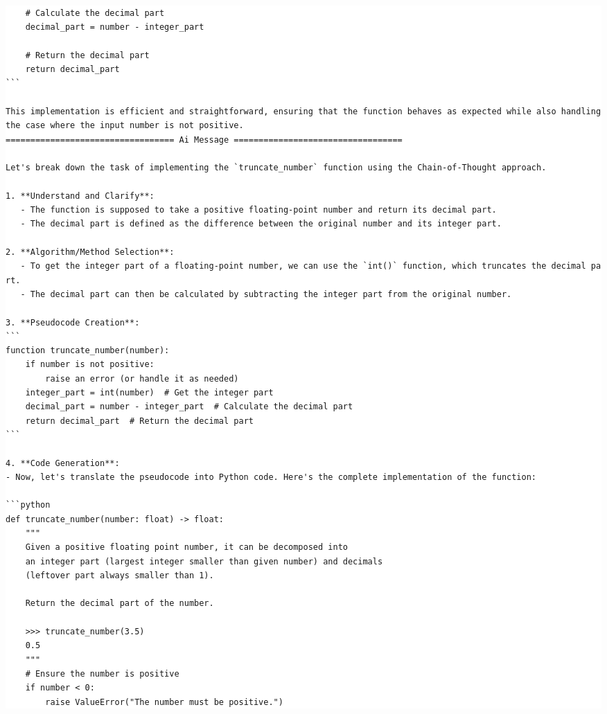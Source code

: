         # Calculate the decimal part
        decimal_part = number - integer_part
        
        # Return the decimal part
        return decimal_part
    ```

    This implementation is efficient and straightforward, ensuring that the function behaves as expected while also handling the case where the input number is not positive.
    ================================== Ai Message ==================================

    Let's break down the task of implementing the `truncate_number` function using the Chain-of-Thought approach.

    1. **Understand and Clarify**: 
       - The function is supposed to take a positive floating-point number and return its decimal part. 
       - The decimal part is defined as the difference between the original number and its integer part.

    2. **Algorithm/Method Selection**: 
       - To get the integer part of a floating-point number, we can use the `int()` function, which truncates the decimal part.
       - The decimal part can then be calculated by subtracting the integer part from the original number.

    3. **Pseudocode Creation**: 
    ```
    function truncate_number(number):
        if number is not positive:
            raise an error (or handle it as needed)
        integer_part = int(number)  # Get the integer part
        decimal_part = number - integer_part  # Calculate the decimal part
        return decimal_part  # Return the decimal part
    ```

    4. **Code Generation**: 
    - Now, let's translate the pseudocode into Python code. Here's the complete implementation of the function:

    ```python
    def truncate_number(number: float) -> float:
        """ 
        Given a positive floating point number, it can be decomposed into
        an integer part (largest integer smaller than given number) and decimals
        (leftover part always smaller than 1).

        Return the decimal part of the number.
        
        >>> truncate_number(3.5)
        0.5
        """
        # Ensure the number is positive
        if number < 0:
            raise ValueError("The number must be positive.")
        